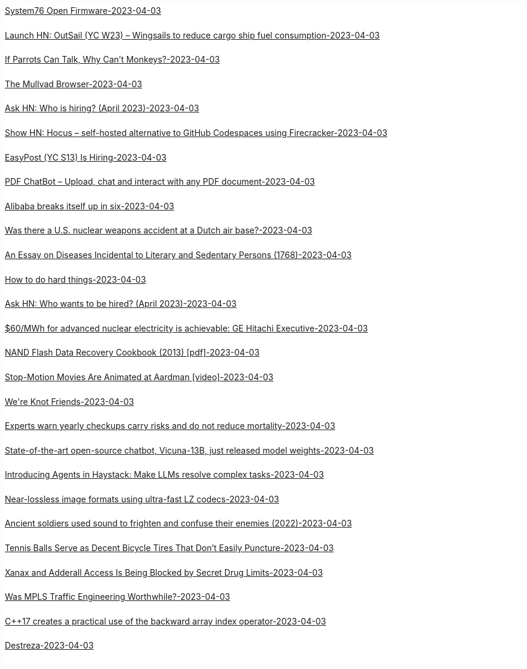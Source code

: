 <a target=_blank rel=nofollow href="https://github.com/system76/firmware-open" >System76 Open Firmware-2023-04-03</a><br/><br/><a target=_blank rel=nofollow href="https://news.ycombinator.com/item?id=35426482" >Launch HN: OutSail (YC W23) – Wingsails to reduce cargo ship fuel consumption-2023-04-03</a><br/><br/><a target=_blank rel=nofollow href="https://english.elpais.com/science-tech/2023-01-10/if-parrots-can-talk-why-cant-monkeys.html" >If Parrots Can Talk, Why Can’t Monkeys?-2023-04-03</a><br/><br/><a target=_blank rel=nofollow href="https://mullvad.net/en/browser" >The Mullvad Browser-2023-04-03</a><br/><br/><a target=_blank rel=nofollow href="https://news.ycombinator.com/item?id=35424807" >Ask HN: Who is hiring? (April 2023)-2023-04-03</a><br/><br/><a target=_blank rel=nofollow href="https://github.com/hocus-dev/hocus" >Show HN: Hocus – self-hosted alternative to GitHub Codespaces using Firecracker-2023-04-03</a><br/><br/><a target=_blank rel=nofollow href="https://www.easypost.com/careers" >EasyPost (YC S13) Is Hiring-2023-04-03</a><br/><br/><a target=_blank rel=nofollow href="https://askyourpdf.com/" >PDF ChatBot – Upload, chat and interact with any PDF document-2023-04-03</a><br/><br/><a target=_blank rel=nofollow href="https://www.economist.com/business/2023/03/30/alibaba-breaks-itself-up-in-six" >Alibaba breaks itself up in six-2023-04-03</a><br/><br/><a target=_blank rel=nofollow href="https://fas.org/blogs/security/2023/04/volkel-nuclear-weapon-accident/" >Was there a U.S. nuclear weapons accident at a Dutch air base?-2023-04-03</a><br/><br/><a target=_blank rel=nofollow href="https://publicdomainreview.org/collection/blights-of-the-bookish" >An Essay on Diseases Incidental to Literary and Sedentary Persons (1768)-2023-04-03</a><br/><br/><a target=_blank rel=nofollow href="https://every.to/no-small-plans/how-to-do-hard-things" >How to do hard things-2023-04-03</a><br/><br/><a target=_blank rel=nofollow href="https://news.ycombinator.com/item?id=35424805" >Ask HN: Who wants to be hired? (April 2023)-2023-04-03</a><br/><br/><a target=_blank rel=nofollow href="https://www.utilitydive.com/news/advanced-nuclear-ge-hitachi-mwh-nuscale-smr-small-modular-reactor/630154/" >$60&#x2f;MWh for advanced nuclear electricity is achievable: GE Hitachi Executive-2023-04-03</a><br/><br/><a target=_blank rel=nofollow href="http://web.archive.org/web/20180516153837/http://www.adreca.net/NAND-Flash-Data-Recovery-Cookbook.pdf" >NAND Flash Data Recovery Cookbook (2013) [pdf]-2023-04-03</a><br/><br/><a target=_blank rel=nofollow href="https://www.youtube.com/watch?v=jZvQzkFcKEM" >Stop-Motion Movies Are Animated at Aardman [video]-2023-04-03</a><br/><br/><a target=_blank rel=nofollow href="https://jeremykun.com/2023/04/01/were-knot-friends/" >We&#x27;re Knot Friends-2023-04-03</a><br/><br/><a target=_blank rel=nofollow href="https://english.elpais.com/science-tech/2023-04-01/do-you-need-a-yearly-checkup-experts-warn-that-they-carry-risks-and-do-not-reduce-mortality.html" >Experts warn yearly checkups carry risks and do not reduce mortality-2023-04-03</a><br/><br/><a target=_blank rel=nofollow href="https://twitter.com/lmsysorg/status/1642968294998306816" >State-of-the-art open-source chatbot, Vicuna-13B, just released model weights-2023-04-03</a><br/><br/><a target=_blank rel=nofollow href="https://haystack.deepset.ai/blog/introducing-haystack-agents" >Introducing Agents in Haystack: Make LLMs resolve complex tasks-2023-04-03</a><br/><br/><a target=_blank rel=nofollow href="http://richg42.blogspot.com/2023/04/a-dead-simple-lossless-or-lossy-lz4.html" >Near-lossless image formats using ultra-fast LZ codecs-2023-04-03</a><br/><br/><a target=_blank rel=nofollow href="https://theconversation.com/from-whistling-arrows-and-trumpeting-elephants-to-battle-cries-and-eerie-horns-ancient-soldiers-used-sound-to-frighten-and-confuse-their-enemies-182116" >Ancient soldiers used sound to frighten and confuse their enemies (2022)-2023-04-03</a><br/><br/><a target=_blank rel=nofollow href="https://hackaday.com/2023/04/03/tennis-balls-serve-as-decent-bicycle-tires-that-dont-easily-puncture/" >Tennis Balls Serve as Decent Bicycle Tires That Don’t Easily Puncture-2023-04-03</a><br/><br/><a target=_blank rel=nofollow href="https://www.bloomberg.com/news/articles/2023-04-03/adderall-shortages-are-made-worse-by-the-opioid-crisis" >Xanax and Adderall Access Is Being Blocked by Secret Drug Limits-2023-04-03</a><br/><br/><a target=_blank rel=nofollow href="https://systemsapproach.substack.com/p/was-mpls-traffic-engineering-worthwhile" >Was MPLS Traffic Engineering Worthwhile?-2023-04-03</a><br/><br/><a target=_blank rel=nofollow href="https://devblogs.microsoft.com/oldnewthing/20230403-00/?p=108005" >C++17 creates a practical use of the backward array index operator-2023-04-03</a><br/><br/><a target=_blank rel=nofollow href="https://en.wikipedia.org/wiki/Destreza" >Destreza-2023-04-03</a><br/><br/>
